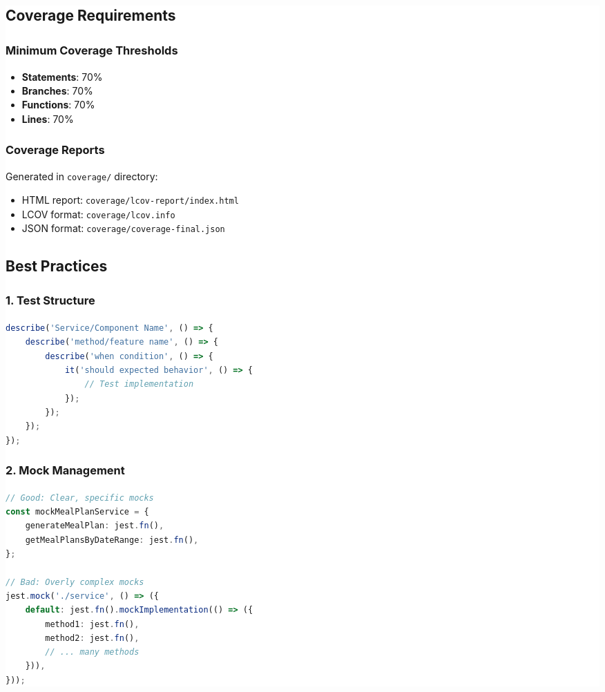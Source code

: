 ## Coverage Requirements

### Minimum Coverage Thresholds

- **Statements**: 70%
- **Branches**: 70%
- **Functions**: 70%
- **Lines**: 70%

### Coverage Reports

Generated in `coverage/` directory:

- HTML report: `coverage/lcov-report/index.html`
- LCOV format: `coverage/lcov.info`
- JSON format: `coverage/coverage-final.json`

## Best Practices

### 1. Test Structure

```typescript
describe('Service/Component Name', () => {
	describe('method/feature name', () => {
		describe('when condition', () => {
			it('should expected behavior', () => {
				// Test implementation
			});
		});
	});
});
```

### 2. Mock Management

```typescript
// Good: Clear, specific mocks
const mockMealPlanService = {
	generateMealPlan: jest.fn(),
	getMealPlansByDateRange: jest.fn(),
};

// Bad: Overly complex mocks
jest.mock('./service', () => ({
	default: jest.fn().mockImplementation(() => ({
		method1: jest.fn(),
		method2: jest.fn(),
		// ... many methods
	})),
}));
```
